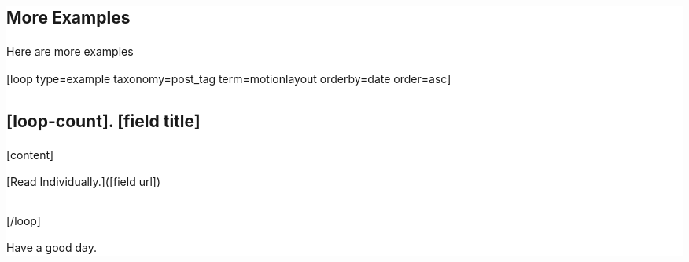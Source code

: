## More Examples

Here are more examples

[loop type=example taxonomy=post_tag term=motionlayout orderby=date order=asc]

## [loop-count]. [field title]

[content]

[Read Individually.]([field url])

* * *

[/loop]

Have a good day.
